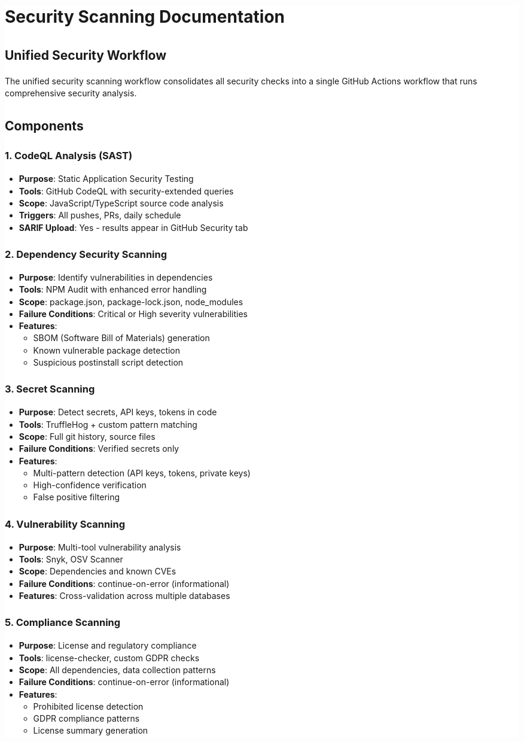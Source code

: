 # Security Scanning Documentation

## Unified Security Workflow

The unified security scanning workflow consolidates all security checks into a single GitHub Actions workflow that runs comprehensive security analysis.

## Components

### 1. CodeQL Analysis (SAST)
- **Purpose**: Static Application Security Testing
- **Tools**: GitHub CodeQL with security-extended queries
- **Scope**: JavaScript/TypeScript source code analysis
- **Triggers**: All pushes, PRs, daily schedule
- **SARIF Upload**: Yes - results appear in GitHub Security tab

### 2. Dependency Security Scanning
- **Purpose**: Identify vulnerabilities in dependencies
- **Tools**: NPM Audit with enhanced error handling
- **Scope**: package.json, package-lock.json, node_modules
- **Failure Conditions**: Critical or High severity vulnerabilities
- **Features**: 
  - SBOM (Software Bill of Materials) generation
  - Known vulnerable package detection
  - Suspicious postinstall script detection

### 3. Secret Scanning
- **Purpose**: Detect secrets, API keys, tokens in code
- **Tools**: TruffleHog + custom pattern matching
- **Scope**: Full git history, source files
- **Failure Conditions**: Verified secrets only
- **Features**:
  - Multi-pattern detection (API keys, tokens, private keys)
  - High-confidence verification
  - False positive filtering

### 4. Vulnerability Scanning
- **Purpose**: Multi-tool vulnerability analysis
- **Tools**: Snyk, OSV Scanner
- **Scope**: Dependencies and known CVEs
- **Failure Conditions**: continue-on-error (informational)
- **Features**: Cross-validation across multiple databases

### 5. Compliance Scanning
- **Purpose**: License and regulatory compliance
- **Tools**: license-checker, custom GDPR checks
- **Scope**: All dependencies, data collection patterns
- **Failure Conditions**: continue-on-error (informational)
- **Features**:
  - Prohibited license detection
  - GDPR compliance patterns
  - License summary generation
